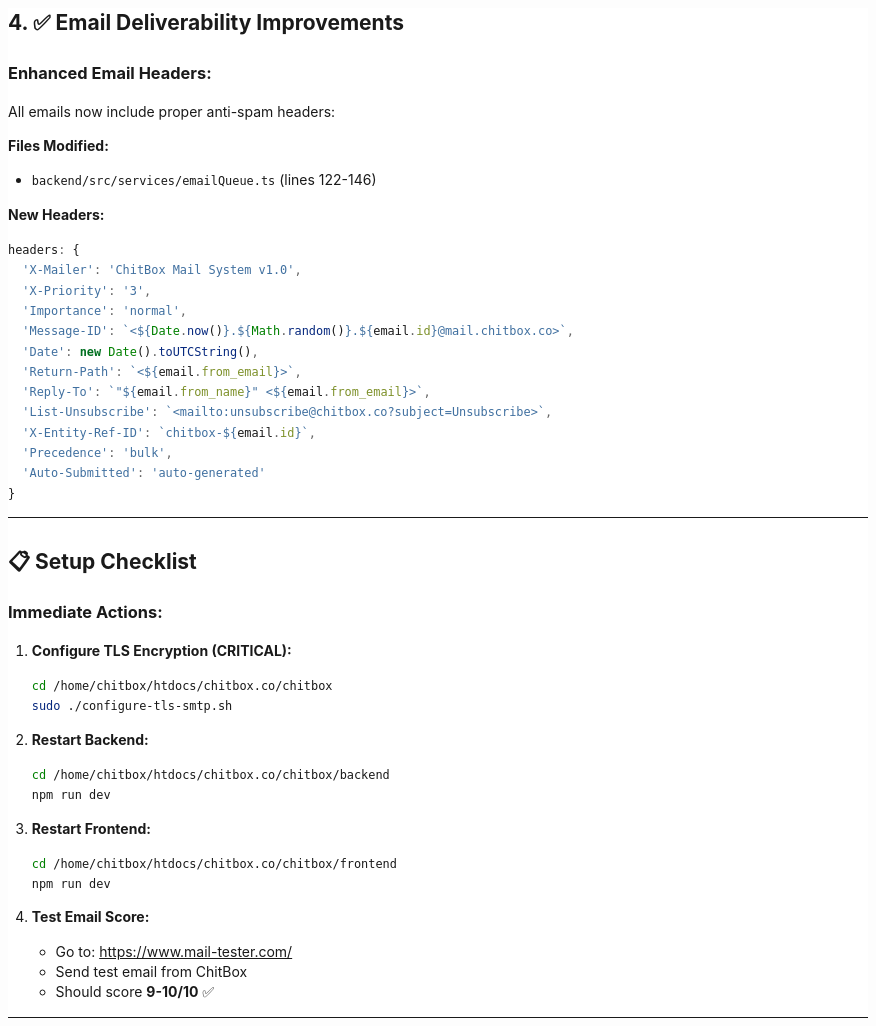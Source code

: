 ## 4. ✅ **Email Deliverability Improvements**

### Enhanced Email Headers:
All emails now include proper anti-spam headers:

**Files Modified:**
- `backend/src/services/emailQueue.ts` (lines 122-146)

**New Headers:**
```javascript
headers: {
  'X-Mailer': 'ChitBox Mail System v1.0',
  'X-Priority': '3',
  'Importance': 'normal',
  'Message-ID': `<${Date.now()}.${Math.random()}.${email.id}@mail.chitbox.co>`,
  'Date': new Date().toUTCString(),
  'Return-Path': `<${email.from_email}>`,
  'Reply-To': `"${email.from_name}" <${email.from_email}>`,
  'List-Unsubscribe': `<mailto:unsubscribe@chitbox.co?subject=Unsubscribe>`,
  'X-Entity-Ref-ID': `chitbox-${email.id}`,
  'Precedence': 'bulk',
  'Auto-Submitted': 'auto-generated'
}
```

---

## 📋 **Setup Checklist**

### **Immediate Actions:**

1. **Configure TLS Encryption (CRITICAL):**
   ```bash
   cd /home/chitbox/htdocs/chitbox.co/chitbox
   sudo ./configure-tls-smtp.sh
   ```

2. **Restart Backend:**
   ```bash
   cd /home/chitbox/htdocs/chitbox.co/chitbox/backend
   npm run dev
   ```

3. **Restart Frontend:**
   ```bash
   cd /home/chitbox/htdocs/chitbox.co/chitbox/frontend
   npm run dev
   ```

4. **Test Email Score:**
   - Go to: https://www.mail-tester.com/
   - Send test email from ChitBox
   - Should score **9-10/10** ✅

---